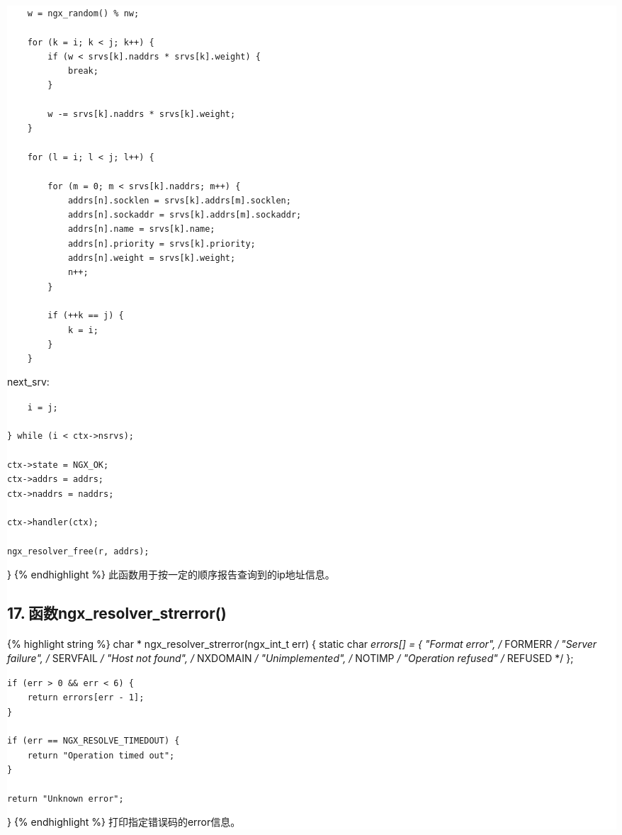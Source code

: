 
        w = ngx_random() % nw;

        for (k = i; k < j; k++) {
            if (w < srvs[k].naddrs * srvs[k].weight) {
                break;
            }

            w -= srvs[k].naddrs * srvs[k].weight;
        }

        for (l = i; l < j; l++) {

            for (m = 0; m < srvs[k].naddrs; m++) {
                addrs[n].socklen = srvs[k].addrs[m].socklen;
                addrs[n].sockaddr = srvs[k].addrs[m].sockaddr;
                addrs[n].name = srvs[k].name;
                addrs[n].priority = srvs[k].priority;
                addrs[n].weight = srvs[k].weight;
                n++;
            }

            if (++k == j) {
                k = i;
            }
        }

next_srv:

        i = j;

    } while (i < ctx->nsrvs);

    ctx->state = NGX_OK;
    ctx->addrs = addrs;
    ctx->naddrs = naddrs;

    ctx->handler(ctx);

    ngx_resolver_free(r, addrs);
}
{% endhighlight %}
此函数用于按一定的顺序报告查询到的ip地址信息。

## 17. 函数ngx_resolver_strerror()
{% highlight string %}
char *
ngx_resolver_strerror(ngx_int_t err)
{
    static char *errors[] = {
        "Format error",     /* FORMERR */
        "Server failure",   /* SERVFAIL */
        "Host not found",   /* NXDOMAIN */
        "Unimplemented",    /* NOTIMP */
        "Operation refused" /* REFUSED */
    };

    if (err > 0 && err < 6) {
        return errors[err - 1];
    }

    if (err == NGX_RESOLVE_TIMEDOUT) {
        return "Operation timed out";
    }

    return "Unknown error";
}
{% endhighlight %}
打印指定错误码的error信息。
